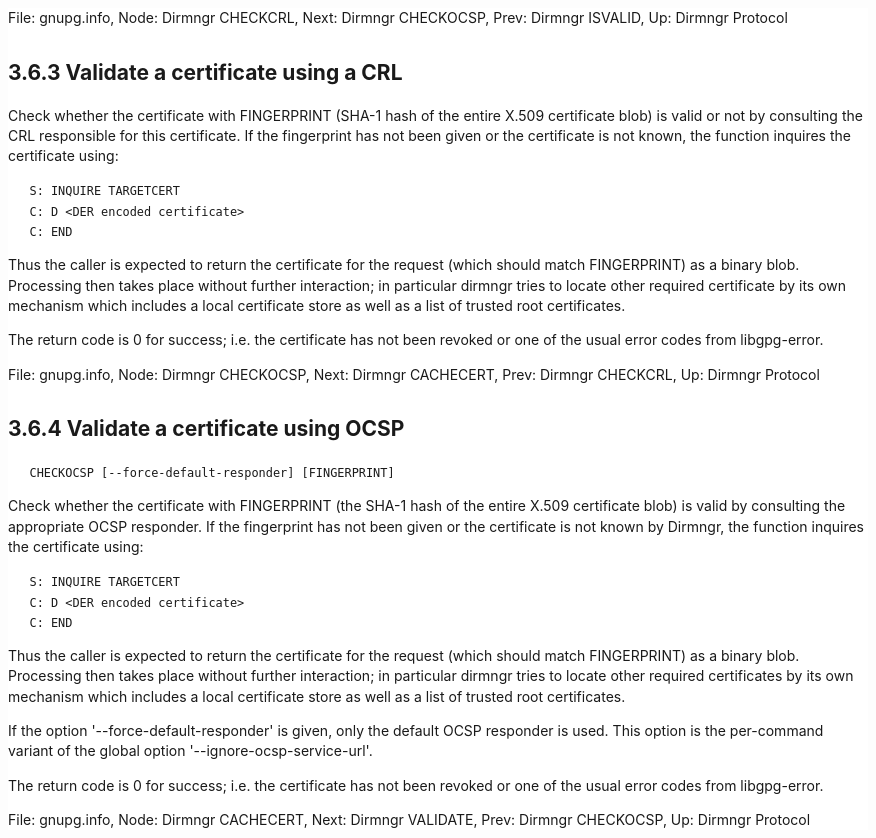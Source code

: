 File: gnupg.info,  Node: Dirmngr CHECKCRL,  Next: Dirmngr CHECKOCSP,  Prev: Dirmngr ISVALID,  Up: Dirmngr Protocol

3.6.3 Validate a certificate using a CRL
----------------------------------------

Check whether the certificate with FINGERPRINT (SHA-1 hash of the entire
X.509 certificate blob) is valid or not by consulting the CRL
responsible for this certificate.  If the fingerprint has not been given
or the certificate is not known, the function inquires the certificate
using:

       S: INQUIRE TARGETCERT
       C: D <DER encoded certificate>
       C: END

   Thus the caller is expected to return the certificate for the request
(which should match FINGERPRINT) as a binary blob.  Processing then
takes place without further interaction; in particular dirmngr tries to
locate other required certificate by its own mechanism which includes a
local certificate store as well as a list of trusted root certificates.

The return code is 0 for success; i.e.  the certificate has not been
revoked or one of the usual error codes from libgpg-error.

File: gnupg.info,  Node: Dirmngr CHECKOCSP,  Next: Dirmngr CACHECERT,  Prev: Dirmngr CHECKCRL,  Up: Dirmngr Protocol

3.6.4 Validate a certificate using OCSP
---------------------------------------

       CHECKOCSP [--force-default-responder] [FINGERPRINT]

   Check whether the certificate with FINGERPRINT (the SHA-1 hash of the
entire X.509 certificate blob) is valid by consulting the appropriate
OCSP responder.  If the fingerprint has not been given or the
certificate is not known by Dirmngr, the function inquires the
certificate using:

       S: INQUIRE TARGETCERT
       C: D <DER encoded certificate>
       C: END

   Thus the caller is expected to return the certificate for the request
(which should match FINGERPRINT) as a binary blob.  Processing then
takes place without further interaction; in particular dirmngr tries to
locate other required certificates by its own mechanism which includes a
local certificate store as well as a list of trusted root certificates.

   If the option '--force-default-responder' is given, only the default
OCSP responder is used.  This option is the per-command variant of the
global option '--ignore-ocsp-service-url'.

The return code is 0 for success; i.e.  the certificate has not been
revoked or one of the usual error codes from libgpg-error.

File: gnupg.info,  Node: Dirmngr CACHECERT,  Next: Dirmngr VALIDATE,  Prev: Dirmngr CHECKOCSP,  Up: Dirmngr Protocol
